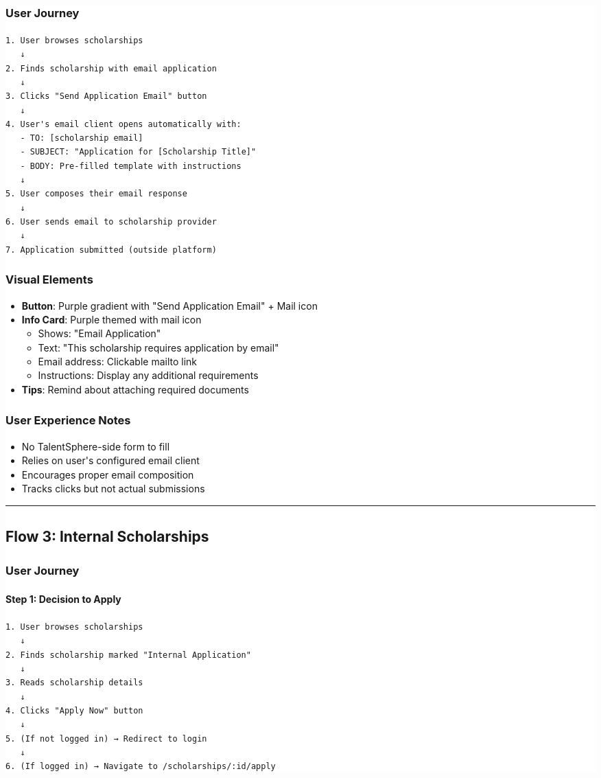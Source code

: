 ### User Journey
```
1. User browses scholarships
   ↓
2. Finds scholarship with email application
   ↓
3. Clicks "Send Application Email" button
   ↓
4. User's email client opens automatically with:
   - TO: [scholarship email]
   - SUBJECT: "Application for [Scholarship Title]"
   - BODY: Pre-filled template with instructions
   ↓
5. User composes their email response
   ↓
6. User sends email to scholarship provider
   ↓
7. Application submitted (outside platform)
```

### Visual Elements
- **Button**: Purple gradient with "Send Application Email" + Mail icon
- **Info Card**: Purple themed with mail icon
  - Shows: "Email Application"
  - Text: "This scholarship requires application by email"
  - Email address: Clickable mailto link
  - Instructions: Display any additional requirements
- **Tips**: Remind about attaching required documents

### User Experience Notes
- No TalentSphere-side form to fill
- Relies on user's configured email client
- Encourages proper email composition
- Tracks clicks but not actual submissions

---

## Flow 3: Internal Scholarships

### User Journey

#### Step 1: Decision to Apply
```
1. User browses scholarships
   ↓
2. Finds scholarship marked "Internal Application"
   ↓
3. Reads scholarship details
   ↓
4. Clicks "Apply Now" button
   ↓
5. (If not logged in) → Redirect to login
   ↓
6. (If logged in) → Navigate to /scholarships/:id/apply
```
